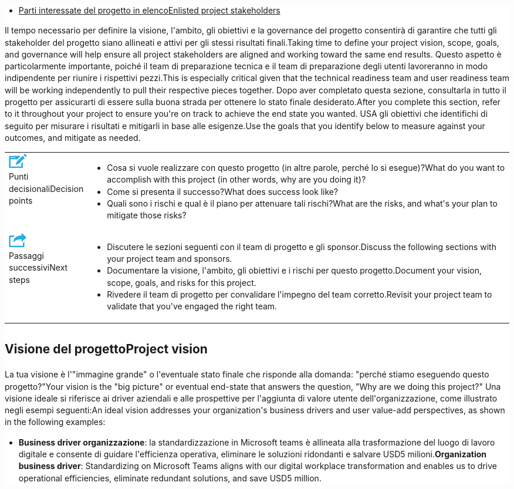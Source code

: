 - [<span data-ttu-id="3e8e3-107">Parti interessate del progetto in elenco</span><span class="sxs-lookup"><span data-stu-id="3e8e3-107">Enlisted project stakeholders</span></span>](upgrade-enlist-stakeholders.md)

<span data-ttu-id="3e8e3-108">Il tempo necessario per definire la visione, l'ambito, gli obiettivi e la governance del progetto consentirà di garantire che tutti gli stakeholder del progetto siano allineati e attivi per gli stessi risultati finali.</span><span class="sxs-lookup"><span data-stu-id="3e8e3-108">Taking time to define your project vision, scope, goals, and governance will help ensure all project stakeholders are aligned and working toward the same end results.</span></span> <span data-ttu-id="3e8e3-109">Questo aspetto è particolarmente importante, poiché il team di preparazione tecnica e il team di preparazione degli utenti lavoreranno in modo indipendente per riunire i rispettivi pezzi.</span><span class="sxs-lookup"><span data-stu-id="3e8e3-109">This is especially critical given that the technical readiness team and user readiness team will be working independently to pull their respective pieces together.</span></span> <span data-ttu-id="3e8e3-110">Dopo aver completato questa sezione, consultarla in tutto il progetto per assicurarti di essere sulla buona strada per ottenere lo stato finale desiderato.</span><span class="sxs-lookup"><span data-stu-id="3e8e3-110">After you complete this section, refer to it throughout your project to ensure you're on track to achieve the end state you wanted.</span></span> <span data-ttu-id="3e8e3-111">USA gli obiettivi che identifichi di seguito per misurare i risultati e mitigarli in base alle esigenze.</span><span class="sxs-lookup"><span data-stu-id="3e8e3-111">Use the goals that you identify below to measure against your outcomes, and mitigate as needed.</span></span>

| | |
|---|---|
| ![Icona che descrive i punti decisionali](media/audio_conferencing_image7.png) <br/><span data-ttu-id="3e8e3-113">Punti decisionali</span><span class="sxs-lookup"><span data-stu-id="3e8e3-113">Decision points</span></span>|<ul><li><span data-ttu-id="3e8e3-114">Cosa si vuole realizzare con questo progetto (in altre parole, perché lo si esegue)?</span><span class="sxs-lookup"><span data-stu-id="3e8e3-114">What do you want to accomplish with this project (in other words, why are you doing it)?</span></span></li><li><span data-ttu-id="3e8e3-115">Come si presenta il successo?</span><span class="sxs-lookup"><span data-stu-id="3e8e3-115">What does success look like?</span></span></li><li><span data-ttu-id="3e8e3-116">Quali sono i rischi e qual è il piano per attenuare tali rischi?</span><span class="sxs-lookup"><span data-stu-id="3e8e3-116">What are the risks, and what's your plan to mitigate those risks?</span></span></li></ul> |
| ![Icona che descrive i passaggi successivi](media/audio_conferencing_image9.png)<br/><span data-ttu-id="3e8e3-118">Passaggi successivi</span><span class="sxs-lookup"><span data-stu-id="3e8e3-118">Next steps</span></span>|<ul><li><span data-ttu-id="3e8e3-119">Discutere le sezioni seguenti con il team di progetto e gli sponsor.</span><span class="sxs-lookup"><span data-stu-id="3e8e3-119">Discuss the following sections with your project team and sponsors.</span></span></li><li><span data-ttu-id="3e8e3-120">Documentare la visione, l'ambito, gli obiettivi e i rischi per questo progetto.</span><span class="sxs-lookup"><span data-stu-id="3e8e3-120">Document your vision, scope, goals, and risks for this project.</span></span></li><li><span data-ttu-id="3e8e3-121">Rivedere il team di progetto per convalidare l'impegno del team corretto.</span><span class="sxs-lookup"><span data-stu-id="3e8e3-121">Revisit your project team to validate that you've engaged the right team.</span></span></li></ul>|

## <a name="project-vision"></a><span data-ttu-id="3e8e3-122">Visione del progetto</span><span class="sxs-lookup"><span data-stu-id="3e8e3-122">Project vision</span></span>

<span data-ttu-id="3e8e3-123">La tua visione è l'"immagine grande" o l'eventuale stato finale che risponde alla domanda: "perché stiamo eseguendo questo progetto?"</span><span class="sxs-lookup"><span data-stu-id="3e8e3-123">Your vision is the "big picture" or eventual end-state that answers the question, "Why are we doing this project?"</span></span> <span data-ttu-id="3e8e3-124">Una visione ideale si riferisce ai driver aziendali e alle prospettive per l'aggiunta di valore utente dell'organizzazione, come illustrato negli esempi seguenti:</span><span class="sxs-lookup"><span data-stu-id="3e8e3-124">An ideal vision addresses your organization's business drivers and user value-add perspectives, as shown in the following examples:</span></span>

- <span data-ttu-id="3e8e3-125">**Business driver organizzazione**: la standardizzazione in Microsoft teams è allineata alla trasformazione del luogo di lavoro digitale e consente di guidare l'efficienza operativa, eliminare le soluzioni ridondanti e salvare USD5 milioni.</span><span class="sxs-lookup"><span data-stu-id="3e8e3-125">**Organization business driver**: Standardizing on Microsoft Teams aligns with our digital workplace transformation and enables us to drive operational efficiencies, eliminate redundant solutions, and save USD5 million.</span></span>